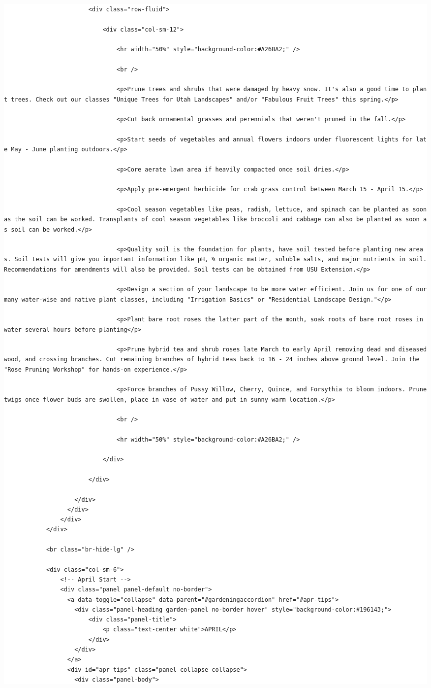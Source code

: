 					    	<div class="row-fluid">
					    	
								<div class="col-sm-12">
								
									<hr width="50%" style="background-color:#A26BA2;" />
							    	
							    	<br />
					    
									<p>Prune trees and shrubs that were damaged by heavy snow. It's also a good time to plant trees. Check out our classes "Unique Trees for Utah Landscapes" and/or "Fabulous Fruit Trees" this spring.</p>
									
									<p>Cut back ornamental grasses and perennials that weren't pruned in the fall.</p>
									
									<p>Start seeds of vegetables and annual flowers indoors under fluorescent lights for late May - June planting outdoors.</p>
									
									<p>Core aerate lawn area if heavily compacted once soil dries.</p>
									
									<p>Apply pre-emergent herbicide for crab grass control between March 15 - April 15.</p>
									
									<p>Cool season vegetables like peas, radish, lettuce, and spinach can be planted as soon as the soil can be worked. Transplants of cool season vegetables like broccoli and cabbage can also be planted as soon as soil can be worked.</p>
									
									<p>Quality soil is the foundation for plants, have soil tested before planting new areas. Soil tests will give you important information like pH, % organic matter, soluble salts, and major nutrients in soil. Recommendations for amendments will also be provided. Soil tests can be obtained from USU Extension.</p>
									
									<p>Design a section of your landscape to be more water efficient. Join us for one of our many water-wise and native plant classes, including "Irrigation Basics" or "Residential Landscape Design."</p>
									
									<p>Plant bare root roses the latter part of the month, soak roots of bare root roses in water several hours before planting</p>
									
									<p>Prune hybrid tea and shrub roses late March to early April removing dead and diseased wood, and crossing branches. Cut remaining branches of hybrid teas back to 16 - 24 inches above ground level. Join the "Rose Pruning Workshop" for hands-on experience.</p>
									
									<p>Force branches of Pussy Willow, Cherry, Quince, and Forsythia to bloom indoors. Prune twigs once flower buds are swollen, place in vase of water and put in sunny warm location.</p>
									
									<br />
									
									<hr width="50%" style="background-color:#A26BA2;" />
									
								</div>
								
					    	</div>
							
						</div>
					  </div>
					</div>
				</div>

				<br class="br-hide-lg" />
				
				<div class="col-sm-6">
					<!-- April Start -->
					<div class="panel panel-default no-border">
					  <a data-toggle="collapse" data-parent="#gardeningaccordion" href="#apr-tips">
					  	<div class="panel-heading garden-panel no-border hover" style="background-color:#196143;">
					        <div class="panel-title">
					        	<p class="text-center white">APRIL</p>
					        </div>
						</div>
					  </a>
					  <div id="apr-tips" class="panel-collapse collapse">
					    <div class="panel-body">
					    